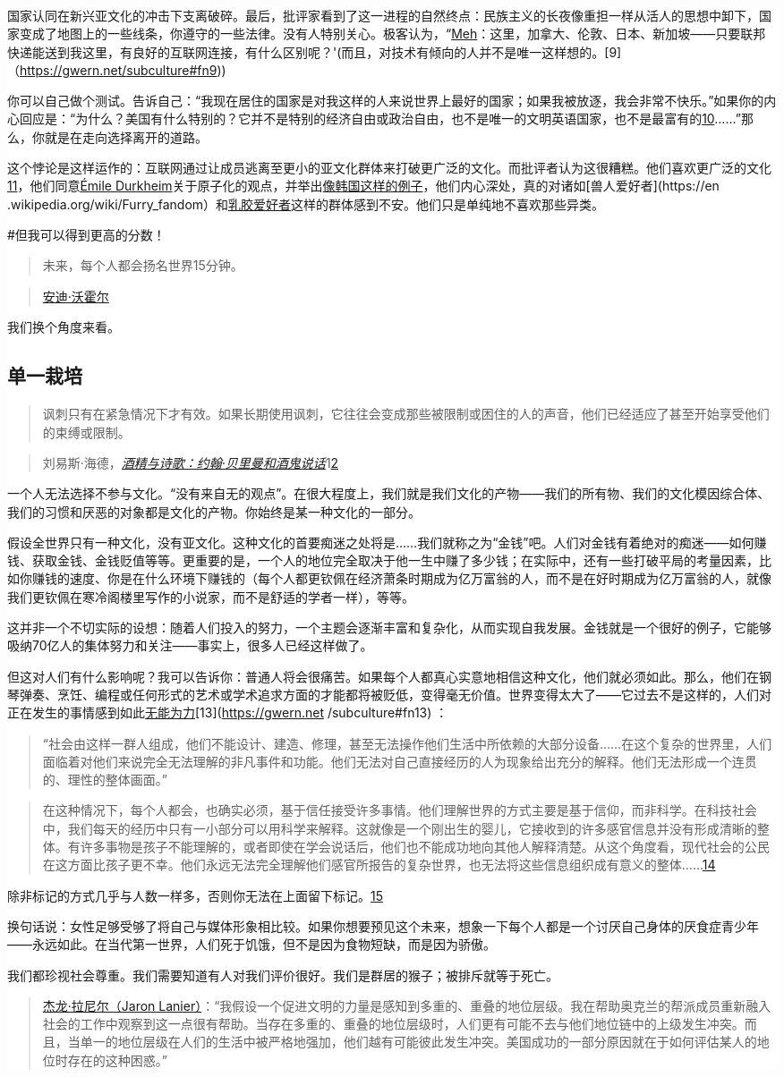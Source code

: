 国家认同在新兴亚文化的冲击下支离破碎。最后，批评家看到了这一进程的自然终点：民族主义的长夜像重担一样从活人的思想中卸下，国家变成了地图上的一些线条，你遵守的一些法律。没有人特别关心。极客认为，“[Meh](https://en.wikipedia.org/wiki/Meh)：这里，加拿大、伦敦、日本、新加坡——只要联邦快递能送到我这里，有良好的互联网连接，有什么区别呢？'(而且，对技术有倾向的人并不是唯一这样想的。[9⁠]（https://gwern.net/subculture#fn9))

你可以自己做个测试。告诉自己：“我现在居住的国家是对我这样的人来说世界上最好的国家；如果我被放逐，我会非常不快乐。”如果你的内心回应是：“为什么？美国有什么特别的？它并不是特别的经济自由或政治自由，也不是唯一的文明英语国家，也不是最富有的[10⁠](https://gwern.net/subculture#fn10)……”那么，你就是在走向选择离开的道路。

这个悖论是这样运作的：互联网通过让成员逃离至更小的亚文化群体来打破更广泛的文化。而批评者认为这很糟糕。他们喜欢更广泛的文化[11](https://gwern.net/subculture#fn11)，他们同意[Émile Durkheim](https://en.wikipedia.org/wiki/Émile_Durkheim#Suicide)关于原子化的观点，并举出[像韩国这样的例子](https://askakorean.blogspot.com/2011/11/suicide-in-korea-series-iii-sociology.html)，他们内心深处，真的对诸如[兽人爱好者](https://en .wikipedia.org/wiki/Furry_fandom）和[乳胶爱好者](https://en.wikipedia.org/wiki/Rubber_and_PVC_fetishism)这样的群体感到不安。他们只是单纯地不喜欢那些异类。

#但我可以得到更高的分数！

> 未来，每个人都会扬名世界15分钟。

>

> [安迪·沃霍尔](https://en.wikipedia.org/wiki/15_minutes_of_fame)

我们换个角度来看。

## 单一栽培

> 讽刺只有在紧急情况下才有效。如果长期使用讽刺，它往往会变成那些被限制或困住的人的声音，他们已经适应了甚至开始享受他们的束缚或限制。

>

> 刘易斯·海德，[*酒精与诗歌：约翰·贝里曼和酒鬼说话⁠*]()1[2⁠](https://gwern.net/subculture#fn12)

一个人无法选择不参与文化。“没有来自无的观点”。在很大程度上，我们就是我们文化的产物——我们的所有物、我们的文化模因综合体、我们的习惯和厌恶的对象都是文化的产物。你始终是某一种文化的一部分。

假设全世界只有一种文化，没有亚文化。这种文化的首要痴迷之处将是……我们就称之为“金钱”吧。人们对金钱有着绝对的痴迷——如何赚钱、获取金钱、金钱贬值等等。更重要的是，一个人的地位完全取决于他一生中赚了多少钱；在实际中，还有一些打破平局的考量因素，比如你赚钱的速度、你是在什么环境下赚钱的（每个人都更钦佩在经济萧条时期成为亿万富翁的人，而不是在好时期成为亿万富翁的人，就像我们更钦佩在寒冷阁楼里写作的小说家，而不是舒适的学者一样），等等。

这并非一个不切实际的设想：随着人们投入的努力，一个主题会逐渐丰富和复杂化，从而实现自我发展。金钱就是一个很好的例子，它能够吸纳70亿人的集体努力和关注——事实上，很多人已经这样做了。

但这对人们有什么影响呢？我可以告诉你：普通人将会很痛苦。如果每个人都真心实意地相信这种文化，他们就必须如此。那么，他们在钢琴弹奏、烹饪、编程或任何形式的艺术或学术追求方面的才能都将被贬低，变得毫无价值。世界变得太大了——它过去不是这样的，人们对正在发生的事情感到如此[无能为力](https://en.wikipedia.org/wiki/Self-efficacy)[13⁠](https://gwern.net /subculture#fn13) ：

> “社会由这样一群人组成，他们不能设计、建造、修理，甚至无法操作他们生活中所依赖的大部分设备……在这个复杂的世界里，人们面临着对他们来说完全无法理解的非凡事件和功能。他们无法对自己直接经历的人为现象给出充分的解释。他们无法形成一个连贯的、理性的整体画面。”

>

> 在这种情况下，每个人都会，也确实必须，基于信任接受许多事情。他们理解世界的方式主要是基于信仰，而非科学。在科技社会中，我们每天的经历中只有一小部分可以用科学来解释。这就像是一个刚出生的婴儿，它接收到的许多感官信息并没有形成清晰的整体。有许多事物是孩子不能理解的，或者即使在学会说话后，他们也不能成功地向其他人解释清楚。从这个角度看，现代社会的公民在这方面比孩子更不幸。他们永远无法完全理解他们感官所报告的复杂世界，也无法将这些信息组织成有意义的整体……[14](https://gwern.net/subculture#fn14)

除非标记的方式几乎与人数一样多，否则你无法在上面留下标记。[15⁠](https://gwern.net/subculture#fn15)

换句话说：女性足够受够了将自己与媒体形象相比较。如果你想要预见这个未来，想象一下每个人都是一个讨厌自己身体的厌食症青少年——永远如此。在当代第一世界，人们死于饥饿，但不是因为食物短缺，而是因为骄傲。

我们都珍视社会尊重。我们需要知道有人对我们评价很好。我们是群居的猴子；被排斥就等于死亡。

> [杰龙·拉尼尔（Jaron Lanier）](https://en.wikipedia.org/wiki/Jaron_Lanier)：“我假设一个促进文明的力量是感知到多重的、重叠的地位层级。我在帮助奥克兰的帮派成员重新融入社会的工作中观察到这一点很有帮助。当存在多重的、重叠的地位层级时，人们更有可能不去与他们地位链中的上级发生冲突。而且，当单一的地位层级在人们的生活中被严格地强加，他们越有可能彼此发生冲突。美国成功的一部分原因就在于如何评估某人的地位时存在的这种困惑。”
